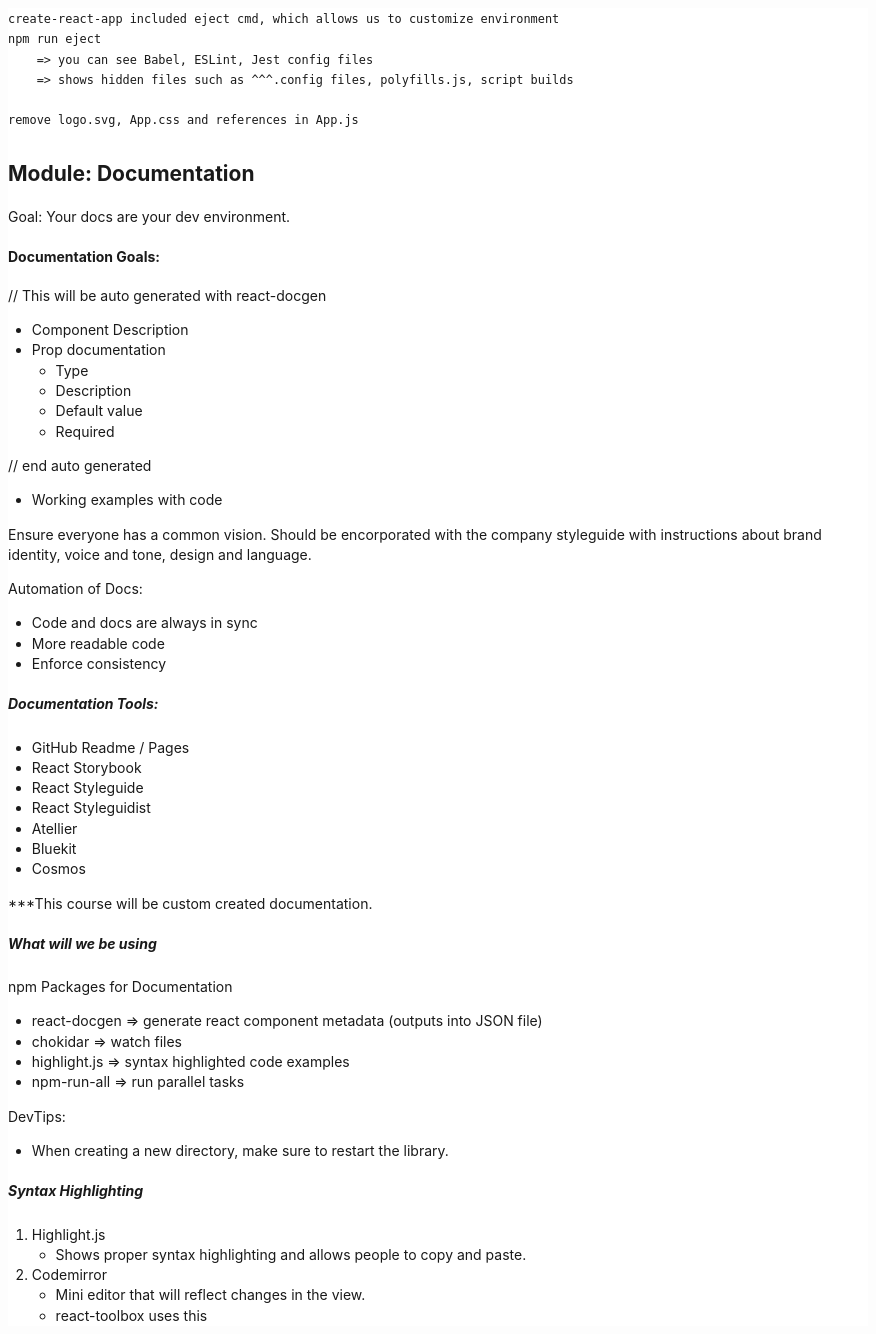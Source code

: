     create-react-app included eject cmd, which allows us to customize environment 
    npm run eject
        => you can see Babel, ESLint, Jest config files
        => shows hidden files such as ^^^.config files, polyfills.js, script builds

    remove logo.svg, App.css and references in App.js

## Module: Documentation
Goal: Your docs are your dev environment.

#### Documentation Goals:
// This will be auto generated with react-docgen
- Component Description
- Prop documentation
    - Type
    - Description
    - Default value
    - Required

// end auto generated
- Working examples with code

Ensure everyone has a common vision.
Should be encorporated with the company styleguide with instructions about brand identity, voice and tone, design and language.

Automation of Docs:
+ Code and docs are always in sync
+ More readable code
+ Enforce consistency

##### Documentation Tools:
* GitHub Readme / Pages
* React Storybook
* React Styleguide
* React Styleguidist
* Atellier
* Bluekit
* Cosmos

***This course will be custom created documentation.

##### What will we be using
npm Packages for Documentation
* react-docgen => generate react component metadata (outputs into JSON file)
* chokidar => watch files
* highlight.js => syntax highlighted code examples
* npm-run-all => run parallel tasks


DevTips:
* When creating a new directory, make sure to restart the library.

##### Syntax Highlighting
1. Highlight.js
    * Shows proper syntax highlighting and allows people to copy and paste.
2. Codemirror
    * Mini editor that will reflect changes in the view. 
    * react-toolbox uses this
